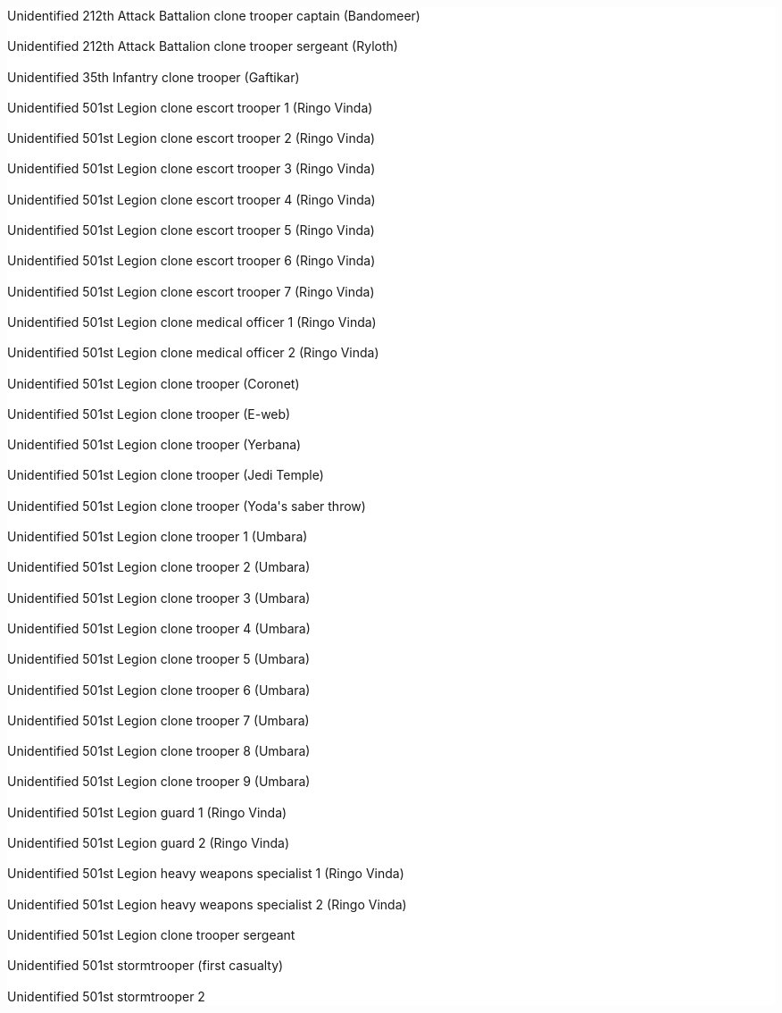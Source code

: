 Unidentified 212th Attack Battalion clone trooper captain (Bandomeer)

Unidentified 212th Attack Battalion clone trooper sergeant (Ryloth)

Unidentified 35th Infantry clone trooper (Gaftikar)

Unidentified 501st Legion clone escort trooper 1 (Ringo Vinda)

Unidentified 501st Legion clone escort trooper 2 (Ringo Vinda)

Unidentified 501st Legion clone escort trooper 3 (Ringo Vinda)

Unidentified 501st Legion clone escort trooper 4 (Ringo Vinda)

Unidentified 501st Legion clone escort trooper 5 (Ringo Vinda)

Unidentified 501st Legion clone escort trooper 6 (Ringo Vinda)

Unidentified 501st Legion clone escort trooper 7 (Ringo Vinda)

Unidentified 501st Legion clone medical officer 1 (Ringo Vinda)

Unidentified 501st Legion clone medical officer 2 (Ringo Vinda)

Unidentified 501st Legion clone trooper (Coronet)

Unidentified 501st Legion clone trooper (E-web)

Unidentified 501st Legion clone trooper (Yerbana)

Unidentified 501st Legion clone trooper (Jedi Temple)

Unidentified 501st Legion clone trooper (Yoda's saber throw)

Unidentified 501st Legion clone trooper 1 (Umbara)

Unidentified 501st Legion clone trooper 2 (Umbara)

Unidentified 501st Legion clone trooper 3 (Umbara)

Unidentified 501st Legion clone trooper 4 (Umbara)

Unidentified 501st Legion clone trooper 5 (Umbara)

Unidentified 501st Legion clone trooper 6 (Umbara)

Unidentified 501st Legion clone trooper 7 (Umbara)

Unidentified 501st Legion clone trooper 8 (Umbara)

Unidentified 501st Legion clone trooper 9 (Umbara)

Unidentified 501st Legion guard 1 (Ringo Vinda)

Unidentified 501st Legion guard 2 (Ringo Vinda)

Unidentified 501st Legion heavy weapons specialist 1 (Ringo Vinda)

Unidentified 501st Legion heavy weapons specialist 2 (Ringo Vinda)

Unidentified 501st Legion clone trooper sergeant

Unidentified 501st stormtrooper (first casualty)

Unidentified 501st stormtrooper 2
